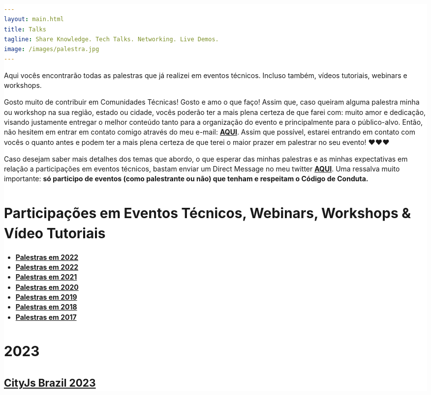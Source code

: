 ```yaml
---
layout: main.html
title: Talks
tagline: Share Knowledge. Tech Talks. Networking. Live Demos.
image: /images/palestra.jpg
---
```


<p> 
  Aqui vocês encontrarão todas as palestras que já realizei em eventos técnicos. Incluso também, vídeos tutoriais, webinars e workshops. 
</p>

<p> 
  Gosto muito de contribuir em Comunidades Técnicas! Gosto e amo o que faço! Assim que, caso queiram alguma palestra minha ou workshop na sua região, estado ou cidade, vocês poderão ter a mais plena certeza 
  de que farei com: muito amor e dedicação, visando justamente entregar o melhor conteúdo tanto para 
  a organização do evento e principalmente para o público-alvo. Então, não hesitem em entrar em contato
  comigo através do meu e-mail: <b><a href="gllemos@microsoft.com">AQUI</a></b>. Assim que possível, estarei entrando em contato com vocês o quanto antes e podem ter a mais plena certeza de que terei o maior prazer em palestrar no seu evento! ❤️❤️❤️
</p>

<p> 
  Caso desejam saber mais detalhes dos temas que abordo, o que esperar das minhas palestras e as minhas expectativas em relação a participações em eventos técnicos, bastam enviar um Direct Message no meu twitter <b><a href="https://twitter.com/glaucia_lemos86">AQUI</a></b>. Uma ressalva muito importante: <b>só participo de eventos (como palestrante ou não) que tenham e respeitam o Código de Conduta.</b>
</p>

# Participações em Eventos Técnicos, Webinars, Workshops & Vídeo Tutoriais

- **[Palestras em 2022](#2023)**
- **[Palestras em 2022](#2022)**
- **[Palestras em 2021](#2021)**
- **[Palestras em 2020](#2020)**
- **[Palestras em 2019](#2019)**
- **[Palestras em 2018](#2018)**
- **[Palestras em 2017](#2017)**

# 2023

## [CityJs Brazil 2023](https://brazil.cityjsconf.org/speaker/5X9Qc11kXuy6XtagN72MsS)
